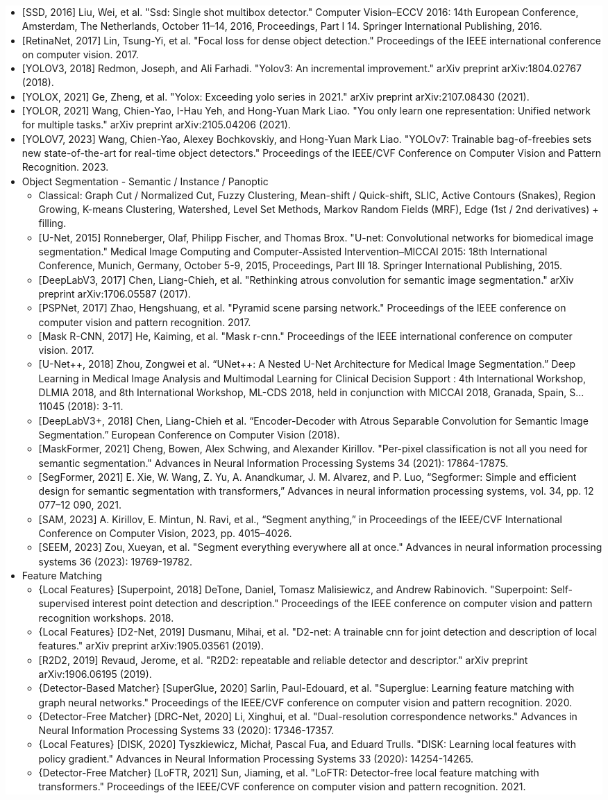   * [SSD, 2016] Liu, Wei, et al. "Ssd: Single shot multibox detector." Computer Vision–ECCV 2016: 14th European Conference, Amsterdam, The Netherlands, October 11–14, 2016, Proceedings, Part I 14. Springer International Publishing, 2016.
  * [RetinaNet, 2017] Lin, Tsung-Yi, et al. "Focal loss for dense object detection." Proceedings of the IEEE international conference on computer vision. 2017.
  * [YOLOV3, 2018] Redmon, Joseph, and Ali Farhadi. "Yolov3: An incremental improvement." arXiv preprint arXiv:1804.02767 (2018).
  * [YOLOX, 2021] Ge, Zheng, et al. "Yolox: Exceeding yolo series in 2021." arXiv preprint arXiv:2107.08430 (2021).
  * [YOLOR, 2021] Wang, Chien-Yao, I-Hau Yeh, and Hong-Yuan Mark Liao. "You only learn one representation: Unified network for multiple tasks." arXiv preprint arXiv:2105.04206 (2021).
  * [YOLOV7, 2023] Wang, Chien-Yao, Alexey Bochkovskiy, and Hong-Yuan Mark Liao. "YOLOv7: Trainable bag-of-freebies sets new state-of-the-art for real-time object detectors." Proceedings of the IEEE/CVF Conference on Computer Vision and Pattern Recognition. 2023.
* Object Segmentation - Semantic / Instance / Panoptic
  * Classical: Graph Cut / Normalized Cut, Fuzzy Clustering, Mean-shift / Quick-shift, SLIC, Active Contours (Snakes), Region Growing, K-means Clustering, Watershed, Level Set Methods, Markov Random Fields (MRF), Edge (1st / 2nd derivatives) + filling.
  * [U-Net, 2015] Ronneberger, Olaf, Philipp Fischer, and Thomas Brox. "U-net: Convolutional networks for biomedical image segmentation." Medical Image Computing and Computer-Assisted Intervention–MICCAI 2015: 18th International Conference, Munich, Germany, October 5-9, 2015, Proceedings, Part III 18. Springer International Publishing, 2015.
  * [DeepLabV3, 2017] Chen, Liang-Chieh, et al. "Rethinking atrous convolution for semantic image segmentation." arXiv preprint arXiv:1706.05587 (2017).
  * [PSPNet, 2017] Zhao, Hengshuang, et al. "Pyramid scene parsing network." Proceedings of the IEEE conference on computer vision and pattern recognition. 2017.
  * [Mask R-CNN, 2017] He, Kaiming, et al. "Mask r-cnn." Proceedings of the IEEE international conference on computer vision. 2017.
  * [U-Net++, 2018] Zhou, Zongwei et al. “UNet++: A Nested U-Net Architecture for Medical Image Segmentation.” Deep Learning in Medical Image Analysis and Multimodal Learning for Clinical Decision Support : 4th International Workshop, DLMIA 2018, and 8th International Workshop, ML-CDS 2018, held in conjunction with MICCAI 2018, Granada, Spain, S... 11045 (2018): 3-11.
  * [DeepLabV3+, 2018] Chen, Liang-Chieh et al. “Encoder-Decoder with Atrous Separable Convolution for Semantic Image Segmentation.” European Conference on Computer Vision (2018).
  * [MaskFormer, 2021] Cheng, Bowen, Alex Schwing, and Alexander Kirillov. "Per-pixel classification is not all you need for semantic segmentation." Advances in Neural Information Processing Systems 34 (2021): 17864-17875.
  * [SegFormer, 2021] E. Xie, W. Wang, Z. Yu, A. Anandkumar, J. M. Alvarez, and P. Luo, “Segformer: Simple and efficient design for semantic segmentation with transformers,” Advances in neural information processing systems, vol. 34, pp. 12 077–12 090, 2021.
  * [SAM, 2023] A. Kirillov, E. Mintun, N. Ravi, et al., “Segment anything,” in Proceedings of the IEEE/CVF International Conference on Computer Vision, 2023, pp. 4015–4026.
  * [SEEM, 2023] Zou, Xueyan, et al. "Segment everything everywhere all at once." Advances in neural information processing systems 36 (2023): 19769-19782.
* Feature Matching
  * {Local Features} [Superpoint, 2018] DeTone, Daniel, Tomasz Malisiewicz, and Andrew Rabinovich. "Superpoint: Self-supervised interest point detection and description." Proceedings of the IEEE conference on computer vision and pattern recognition workshops. 2018.
  * {Local Features} [D2-Net, 2019] Dusmanu, Mihai, et al. "D2-net: A trainable cnn for joint detection and description of local features." arXiv preprint arXiv:1905.03561 (2019).
  * [R2D2, 2019] Revaud, Jerome, et al. "R2D2: repeatable and reliable detector and descriptor." arXiv preprint arXiv:1906.06195 (2019).
  * {Detector-Based Matcher} [SuperGlue, 2020] Sarlin, Paul-Edouard, et al. "Superglue: Learning feature matching with graph neural networks." Proceedings of the IEEE/CVF conference on computer vision and pattern recognition. 2020.
  * {Detector-Free Matcher} [DRC-Net, 2020] Li, Xinghui, et al. "Dual-resolution correspondence networks." Advances in Neural Information Processing Systems 33 (2020): 17346-17357.
  * {Local Features} [DISK, 2020] Tyszkiewicz, Michał, Pascal Fua, and Eduard Trulls. "DISK: Learning local features with policy gradient." Advances in Neural Information Processing Systems 33 (2020): 14254-14265.
  * {Detector-Free Matcher} [LoFTR, 2021] Sun, Jiaming, et al. "LoFTR: Detector-free local feature matching with transformers." Proceedings of the IEEE/CVF conference on computer vision and pattern recognition. 2021.